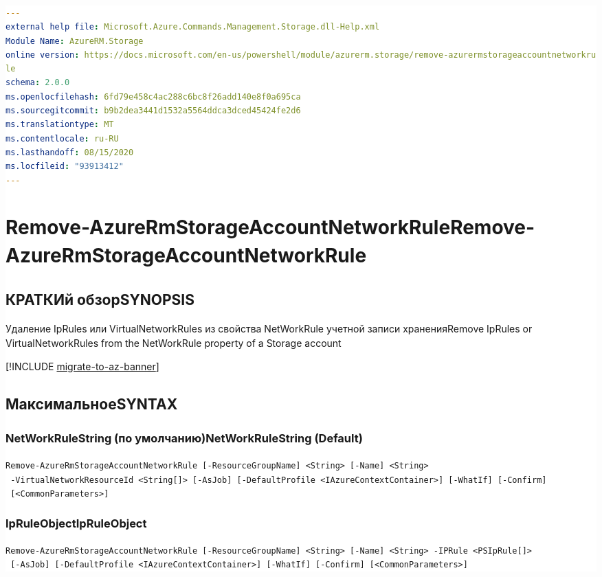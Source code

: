 ```yaml
---
external help file: Microsoft.Azure.Commands.Management.Storage.dll-Help.xml
Module Name: AzureRM.Storage
online version: https://docs.microsoft.com/en-us/powershell/module/azurerm.storage/remove-azurermstorageaccountnetworkrule
schema: 2.0.0
ms.openlocfilehash: 6fd79e458c4ac288c6bc8f26add140e8f0a695ca
ms.sourcegitcommit: b9b2dea3441d1532a5564ddca3dced45424fe2d6
ms.translationtype: MT
ms.contentlocale: ru-RU
ms.lasthandoff: 08/15/2020
ms.locfileid: "93913412"
---
```

# <span data-ttu-id="a4e9d-101">Remove-AzureRmStorageAccountNetworkRule</span><span class="sxs-lookup"><span data-stu-id="a4e9d-101">Remove-AzureRmStorageAccountNetworkRule</span></span>

## <span data-ttu-id="a4e9d-102">КРАТКИй обзор</span><span class="sxs-lookup"><span data-stu-id="a4e9d-102">SYNOPSIS</span></span>
<span data-ttu-id="a4e9d-103">Удаление IpRules или VirtualNetworkRules из свойства NetWorkRule учетной записи хранения</span><span class="sxs-lookup"><span data-stu-id="a4e9d-103">Remove IpRules or VirtualNetworkRules from the NetWorkRule property of a Storage account</span></span>

[!INCLUDE [migrate-to-az-banner](../../includes/migrate-to-az-banner.md)]

## <span data-ttu-id="a4e9d-104">Максимальное</span><span class="sxs-lookup"><span data-stu-id="a4e9d-104">SYNTAX</span></span>

### <span data-ttu-id="a4e9d-105">NetWorkRuleString (по умолчанию)</span><span class="sxs-lookup"><span data-stu-id="a4e9d-105">NetWorkRuleString (Default)</span></span>
```
Remove-AzureRmStorageAccountNetworkRule [-ResourceGroupName] <String> [-Name] <String>
 -VirtualNetworkResourceId <String[]> [-AsJob] [-DefaultProfile <IAzureContextContainer>] [-WhatIf] [-Confirm]
 [<CommonParameters>]
```

### <span data-ttu-id="a4e9d-106">IpRuleObject</span><span class="sxs-lookup"><span data-stu-id="a4e9d-106">IpRuleObject</span></span>
```
Remove-AzureRmStorageAccountNetworkRule [-ResourceGroupName] <String> [-Name] <String> -IPRule <PSIpRule[]>
 [-AsJob] [-DefaultProfile <IAzureContextContainer>] [-WhatIf] [-Confirm] [<CommonParameters>]
```
